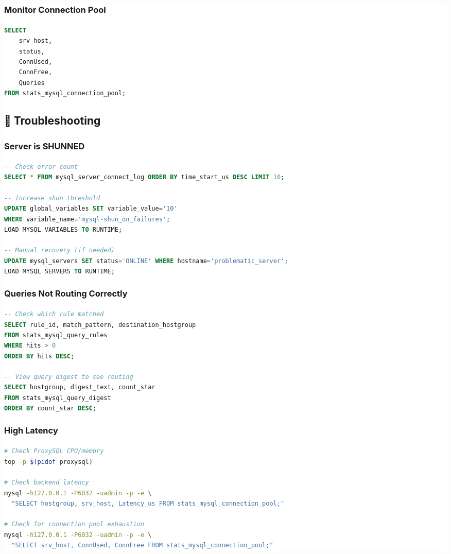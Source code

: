 ### Monitor Connection Pool
```sql
SELECT 
    srv_host,
    status,
    ConnUsed,
    ConnFree,
    Queries
FROM stats_mysql_connection_pool;
```

## 🚨 Troubleshooting

### Server is SHUNNED
```sql
-- Check error count
SELECT * FROM mysql_server_connect_log ORDER BY time_start_us DESC LIMIT 10;

-- Increase shun threshold
UPDATE global_variables SET variable_value='10' 
WHERE variable_name='mysql-shun_on_failures';
LOAD MYSQL VARIABLES TO RUNTIME;

-- Manual recovery (if needed)
UPDATE mysql_servers SET status='ONLINE' WHERE hostname='problematic_server';
LOAD MYSQL SERVERS TO RUNTIME;
```

### Queries Not Routing Correctly
```sql
-- Check which rule matched
SELECT rule_id, match_pattern, destination_hostgroup 
FROM stats_mysql_query_rules 
WHERE hits > 0 
ORDER BY hits DESC;

-- View query digest to see routing
SELECT hostgroup, digest_text, count_star 
FROM stats_mysql_query_digest 
ORDER BY count_star DESC;
```

### High Latency
```bash
# Check ProxySQL CPU/memory
top -p $(pidof proxysql)

# Check backend latency
mysql -h127.0.0.1 -P6032 -uadmin -p -e \
  "SELECT hostgroup, srv_host, Latency_us FROM stats_mysql_connection_pool;"

# Check for connection pool exhaustion
mysql -h127.0.0.1 -P6032 -uadmin -p -e \
  "SELECT srv_host, ConnUsed, ConnFree FROM stats_mysql_connection_pool;"
```
